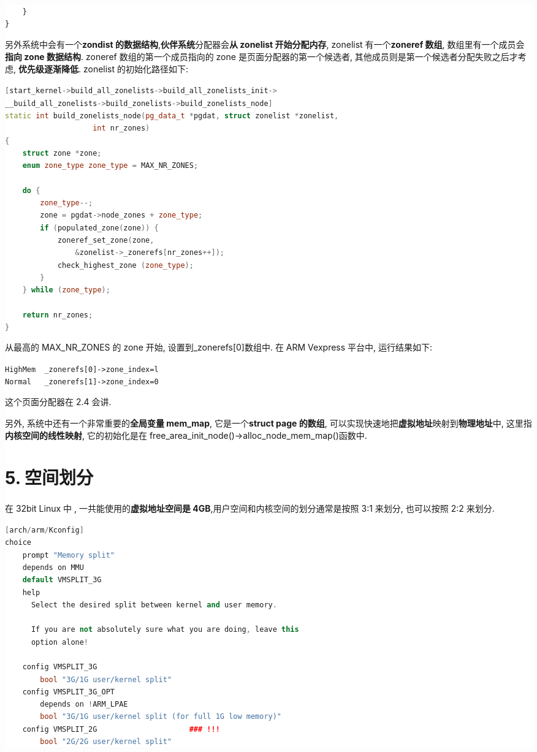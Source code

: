 ```cpp[start_kernel->setup_arch->paging_init->bootmem_init->zone_sizes_init->free_area_init_node -> free_area_init_core]
	}
}
```

另外系统中会有一个**zondist 的数据结构**,**伙伴系统**分配器会**从 zonelist 开始分配内存**, zonelist 有一个**zoneref 数组**, 数组里有一个成员会**指向 zone 数据结构**. zoneref 数组的第一个成员指向的 zone 是页面分配器的第一个候选者, 其他成员则是第一个候选者分配失败之后才考虑, **优先级逐渐降低**. zonelist 的初始化路径如下:

```cpp
[start_kernel->build_all_zonelists->build_all_zonelists_init->
__build_all_zonelists->build_zonelists->build_zonelists_node]
static int build_zonelists_node(pg_data_t *pgdat, struct zonelist *zonelist,
                    int nr_zones)
{
    struct zone *zone;
    enum zone_type zone_type = MAX_NR_ZONES;

    do {
        zone_type--;
        zone = pgdat->node_zones + zone_type;
        if (populated_zone(zone)) {
            zoneref_set_zone(zone,
                &zonelist->_zonerefs[nr_zones++]);
            check_highest_zone (zone_type);
        }
    } while (zone_type);

    return nr_zones;
}
```

从最高的 MAX\_NR\_ZONES 的 zone 开始, 设置到_zonerefs[0]数组中. 在 ARM Vexpress 平台中, 运行结果如下:

```
HighMem  _zonerefs[0]->zone_index=l
Normal   _zonerefs[1]->zone_index=0
```

这个页面分配器在 2.4 会讲.

另外, 系统中还有一个非常重要的**全局变量 mem_map**, 它是一个**struct page 的数组**, 可以实现快速地把**虚拟地址**映射到**物理地址**中, 这里指**内核空间的线性映射**, 它的初始化是在 free\_area\_init\_node()->alloc\_node\_mem\_map()函数中.

# 5. 空间划分

在 32bit Linux 中 , 一共能使用的**虚拟地址空间是 4GB**,用户空间和内核空间的划分通常是按照 3:1 来划分, 也可以按照 2:2 来划分.

```cpp
[arch/arm/Kconfig]
choice
    prompt "Memory split"
    depends on MMU
    default VMSPLIT_3G
    help
      Select the desired split between kernel and user memory.

      If you are not absolutely sure what you are doing, leave this
      option alone!

    config VMSPLIT_3G
        bool "3G/1G user/kernel split"
    config VMSPLIT_3G_OPT
        depends on !ARM_LPAE
        bool "3G/1G user/kernel split (for full 1G low memory)"
    config VMSPLIT_2G                     ### !!!
        bool "2G/2G user/kernel split"
```